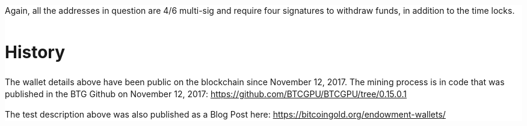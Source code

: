 Again, all the addresses in question are 4/6 multi-sig and require four signatures to withdraw funds, in addition to the time locks.

# History

The wallet details above have been public on the blockchain since November 12, 2017. The mining process is in code that was published in the BTG Github on November 12, 2017: https://github.com/BTCGPU/BTCGPU/tree/0.15.0.1

The test description above was also published as a Blog Post here: https://bitcoingold.org/endowment-wallets/
